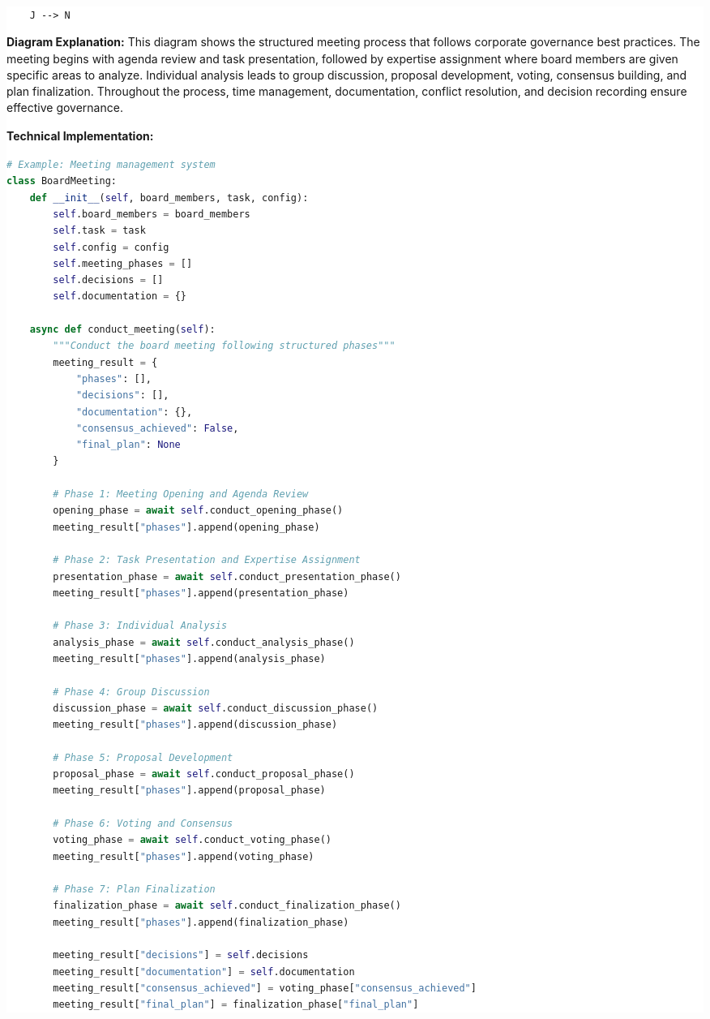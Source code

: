 ```mermaid
    J --> N
```

**Diagram Explanation:**
This diagram shows the structured meeting process that follows corporate governance best practices. The meeting begins with agenda review and task presentation, followed by expertise assignment where board members are given specific areas to analyze. Individual analysis leads to group discussion, proposal development, voting, consensus building, and plan finalization. Throughout the process, time management, documentation, conflict resolution, and decision recording ensure effective governance.

**Technical Implementation:**
```python
# Example: Meeting management system
class BoardMeeting:
    def __init__(self, board_members, task, config):
        self.board_members = board_members
        self.task = task
        self.config = config
        self.meeting_phases = []
        self.decisions = []
        self.documentation = {}
    
    async def conduct_meeting(self):
        """Conduct the board meeting following structured phases"""
        meeting_result = {
            "phases": [],
            "decisions": [],
            "documentation": {},
            "consensus_achieved": False,
            "final_plan": None
        }
        
        # Phase 1: Meeting Opening and Agenda Review
        opening_phase = await self.conduct_opening_phase()
        meeting_result["phases"].append(opening_phase)
        
        # Phase 2: Task Presentation and Expertise Assignment
        presentation_phase = await self.conduct_presentation_phase()
        meeting_result["phases"].append(presentation_phase)
        
        # Phase 3: Individual Analysis
        analysis_phase = await self.conduct_analysis_phase()
        meeting_result["phases"].append(analysis_phase)
        
        # Phase 4: Group Discussion
        discussion_phase = await self.conduct_discussion_phase()
        meeting_result["phases"].append(discussion_phase)
        
        # Phase 5: Proposal Development
        proposal_phase = await self.conduct_proposal_phase()
        meeting_result["phases"].append(proposal_phase)
        
        # Phase 6: Voting and Consensus
        voting_phase = await self.conduct_voting_phase()
        meeting_result["phases"].append(voting_phase)
        
        # Phase 7: Plan Finalization
        finalization_phase = await self.conduct_finalization_phase()
        meeting_result["phases"].append(finalization_phase)
        
        meeting_result["decisions"] = self.decisions
        meeting_result["documentation"] = self.documentation
        meeting_result["consensus_achieved"] = voting_phase["consensus_achieved"]
        meeting_result["final_plan"] = finalization_phase["final_plan"]
```